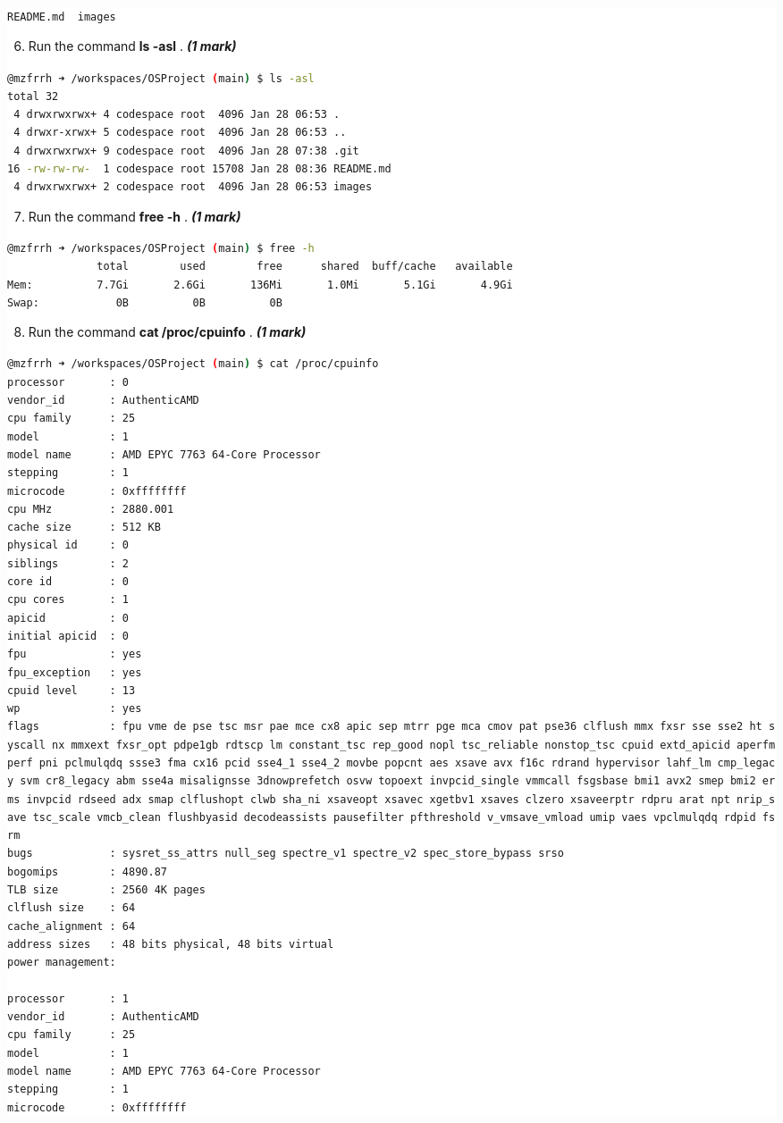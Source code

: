 ```bash
README.md  images
```
6. Run the command **ls -asl** . ***(1 mark)***
```bash
@mzfrrh ➜ /workspaces/OSProject (main) $ ls -asl
total 32
 4 drwxrwxrwx+ 4 codespace root  4096 Jan 28 06:53 .
 4 drwxr-xrwx+ 5 codespace root  4096 Jan 28 06:53 ..
 4 drwxrwxrwx+ 9 codespace root  4096 Jan 28 07:38 .git
16 -rw-rw-rw-  1 codespace root 15708 Jan 28 08:36 README.md
 4 drwxrwxrwx+ 2 codespace root  4096 Jan 28 06:53 images
```
7. Run the command **free -h** . ***(1 mark)*** 
```bash
@mzfrrh ➜ /workspaces/OSProject (main) $ free -h
              total        used        free      shared  buff/cache   available
Mem:          7.7Gi       2.6Gi       136Mi       1.0Mi       5.1Gi       4.9Gi
Swap:            0B          0B          0B
```
8. Run the command **cat /proc/cpuinfo** . ***(1 mark)***
```bash
@mzfrrh ➜ /workspaces/OSProject (main) $ cat /proc/cpuinfo
processor       : 0
vendor_id       : AuthenticAMD
cpu family      : 25
model           : 1
model name      : AMD EPYC 7763 64-Core Processor
stepping        : 1
microcode       : 0xffffffff
cpu MHz         : 2880.001
cache size      : 512 KB
physical id     : 0
siblings        : 2
core id         : 0
cpu cores       : 1
apicid          : 0
initial apicid  : 0
fpu             : yes
fpu_exception   : yes
cpuid level     : 13
wp              : yes
flags           : fpu vme de pse tsc msr pae mce cx8 apic sep mtrr pge mca cmov pat pse36 clflush mmx fxsr sse sse2 ht syscall nx mmxext fxsr_opt pdpe1gb rdtscp lm constant_tsc rep_good nopl tsc_reliable nonstop_tsc cpuid extd_apicid aperfmperf pni pclmulqdq ssse3 fma cx16 pcid sse4_1 sse4_2 movbe popcnt aes xsave avx f16c rdrand hypervisor lahf_lm cmp_legacy svm cr8_legacy abm sse4a misalignsse 3dnowprefetch osvw topoext invpcid_single vmmcall fsgsbase bmi1 avx2 smep bmi2 erms invpcid rdseed adx smap clflushopt clwb sha_ni xsaveopt xsavec xgetbv1 xsaves clzero xsaveerptr rdpru arat npt nrip_save tsc_scale vmcb_clean flushbyasid decodeassists pausefilter pfthreshold v_vmsave_vmload umip vaes vpclmulqdq rdpid fsrm
bugs            : sysret_ss_attrs null_seg spectre_v1 spectre_v2 spec_store_bypass srso
bogomips        : 4890.87
TLB size        : 2560 4K pages
clflush size    : 64
cache_alignment : 64
address sizes   : 48 bits physical, 48 bits virtual
power management:

processor       : 1
vendor_id       : AuthenticAMD
cpu family      : 25
model           : 1
model name      : AMD EPYC 7763 64-Core Processor
stepping        : 1
microcode       : 0xffffffff
```